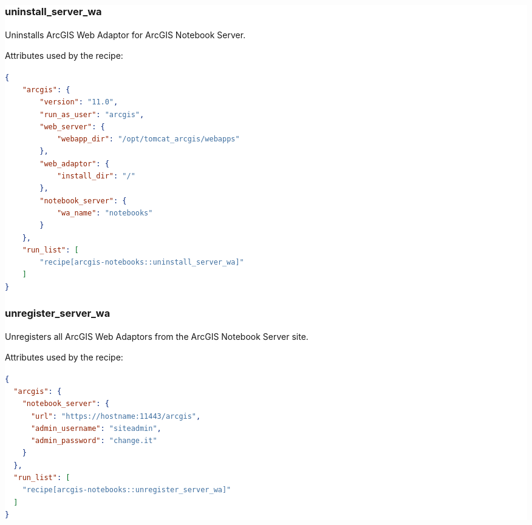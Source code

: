 ### uninstall_server_wa

Uninstalls ArcGIS Web Adaptor for ArcGIS Notebook Server.

Attributes used by the recipe:

```JSON
{
    "arcgis": {
        "version": "11.0",
        "run_as_user": "arcgis",
        "web_server": {
            "webapp_dir": "/opt/tomcat_arcgis/webapps"
        },
        "web_adaptor": {
            "install_dir": "/"
        },
        "notebook_server": {
            "wa_name": "notebooks"
        }
    },
    "run_list": [
        "recipe[arcgis-notebooks::uninstall_server_wa]"
    ]
}
```

### unregister_server_wa

Unregisters all ArcGIS Web Adaptors from the ArcGIS Notebook Server site.

Attributes used by the recipe:

```JSON
{
  "arcgis": {
    "notebook_server": {
      "url": "https://hostname:11443/arcgis",
      "admin_username": "siteadmin",
      "admin_password": "change.it"
    }
  },
  "run_list": [
    "recipe[arcgis-notebooks::unregister_server_wa]"
  ]
}
```
